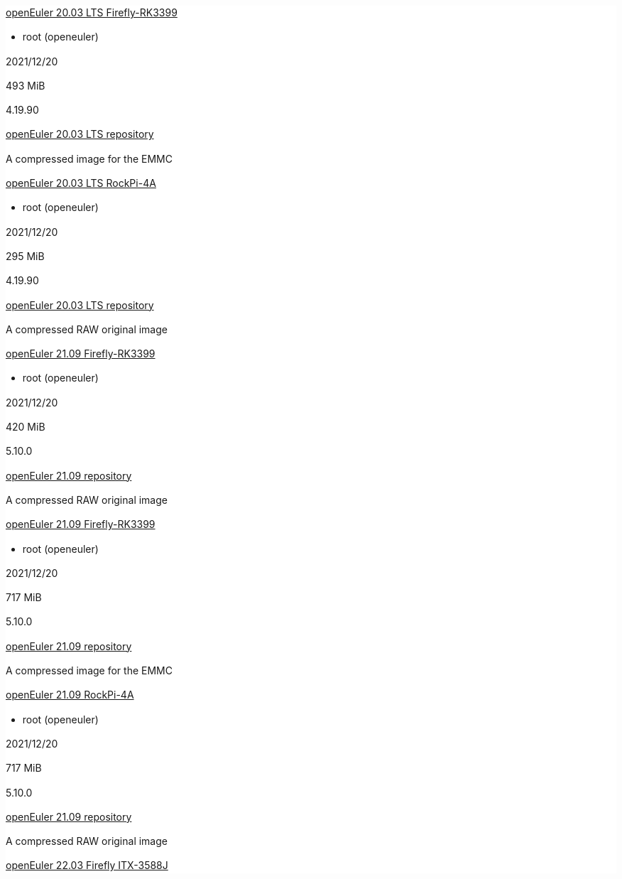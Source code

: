 </tr>
<tbody><tr>
<td class="cellrowborder" valign="top" width="10%"><a href="https://eulixos.com/repo/others/openeuler-rk3399/openEuler-20.03-LTS-rk3399-firefly-aarch64-alpha1.tar.gz">openEuler 20.03 LTS Firefly-RK3399</a></td>
<td class="cellrowborder" valign="top" width="10%"><ul><li>root (openeuler)</li></ul></td>
<td class="cellrowborder" valign="top" width="10%"><p>2021/12/20</p></td>
<td class="cellrowborder" valign="top" width="10%"><p>493 MiB</p></td>
<td class="cellrowborder" valign="top" width="10%"><p>4.19.90</p></td>
<td class="cellrowborder" valign="top" width="10%"><a href="https://gitee.com/src-openeuler/openEuler-repos/blob/openEuler-20.03-LTS/generic.repo">openEuler 20.03 LTS repository</a></td>
<td class="cellrowborder" valign="top" width="10%"><p>A compressed image for the EMMC</p></td>
</tr>
<tbody><tr>
<td class="cellrowborder" valign="top" width="10%"><a href="https://eulixos.com/repo/others/openeuler-rk3399/openEuler-20.03-LTS-RockPi-4A-aarch64-alpha1.img.xz">openEuler 20.03 LTS RockPi-4A</a></td>
<td class="cellrowborder" valign="top" width="10%"><ul><li>root (openeuler)</li></ul></td>
<td class="cellrowborder" valign="top" width="10%"><p>2021/12/20</p></td>
<td class="cellrowborder" valign="top" width="10%"><p>295 MiB</p></td>
<td class="cellrowborder" valign="top" width="10%"><p>4.19.90</p></td>
<td class="cellrowborder" valign="top" width="10%"><a href="https://gitee.com/src-openeuler/openEuler-repos/blob/openEuler-20.03-LTS/generic.repo">openEuler 20.03 LTS repository</a></td>
<td class="cellrowborder" valign="top" width="10%"><p>A compressed RAW original image</p></td>
</tr>
<tbody><tr>
<td class="cellrowborder" valign="top" width="10%"><a href="https://eulixos.com/repo/others/openeuler-rk3399/openEuler-21.09-Firefly-RK3399-aarch64-alpha1.img.xz">openEuler 21.09 Firefly-RK3399</a></td>
<td class="cellrowborder" valign="top" width="10%"><ul><li>root (openeuler)</li></ul></td>
<td class="cellrowborder" valign="top" width="10%"><p>2021/12/20</p></td>
<td class="cellrowborder" valign="top" width="10%"><p>420 MiB</p></td>
<td class="cellrowborder" valign="top" width="10%"><p>5.10.0</p></td>
<td class="cellrowborder" valign="top" width="10%"><a href="https://gitee.com/src-openeuler/openEuler-repos/blob/openEuler-21.09/generic.repo">openEuler 21.09 repository</a></td>
<td class="cellrowborder" valign="top" width="10%"><p>A compressed RAW original image</p></td>
</tr>
<tbody><tr>
<td class="cellrowborder" valign="top" width="10%"><a href="https://eulixos.com/repo/others/openeuler-rk3399/openEuler-21.09-Firefly-RK3399-aarch64-alpha1.tar.gz">openEuler 21.09 Firefly-RK3399</a></td>
<td class="cellrowborder" valign="top" width="10%"><ul><li>root (openeuler)</li></ul></td>
<td class="cellrowborder" valign="top" width="10%"><p>2021/12/20</p></td>
<td class="cellrowborder" valign="top" width="10%"><p>717 MiB</p></td>
<td class="cellrowborder" valign="top" width="10%"><p>5.10.0</p></td>
<td class="cellrowborder" valign="top" width="10%"><a href="https://gitee.com/src-openeuler/openEuler-repos/blob/openEuler-21.09/generic.repo">openEuler 21.09 repository</a></td>
<td class="cellrowborder" valign="top" width="10%"><p>A compressed image for the EMMC</p></td>
</tr>
<tbody><tr>
<td class="cellrowborder" valign="top" width="10%"><a href="https://eulixos.com/repo/others/openeuler-rk3399/openEuler-21.09-RockPi-4A-aarch64-alpha1.img.xz">openEuler 21.09 RockPi-4A</a></td>
<td class="cellrowborder" valign="top" width="10%"><ul><li>root (openeuler)</li></ul></td>
<td class="cellrowborder" valign="top" width="10%"><p>2021/12/20</p></td>
<td class="cellrowborder" valign="top" width="10%"><p>717 MiB</p></td>
<td class="cellrowborder" valign="top" width="10%"><p>5.10.0</p></td>
<td class="cellrowborder" valign="top" width="10%"><a href="https://gitee.com/src-openeuler/openEuler-repos/blob/openEuler-21.09/generic.repo">openEuler 21.09 repository</a></td>
<td class="cellrowborder" valign="top" width="10%"><p>A compressed RAW original image</p></td>
</tr>
<tbody><tr>
<td class="cellrowborder" valign="top" width="10%"><a href="https://eulixos.com/repo/others/openeuler-rk3588/openEuler-22.03-LTS-ITX-3588J-aarch64-alpha1.img.xz">openEuler 22.03 Firefly ITX-3588J</a></td>